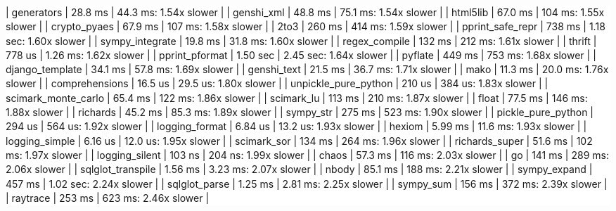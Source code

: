 | generators                | 28.8 ms                                                      | 44.3 ms: 1.54x slower                                                |
| genshi_xml                | 48.8 ms                                                      | 75.1 ms: 1.54x slower                                                |
| html5lib                  | 67.0 ms                                                      | 104 ms: 1.55x slower                                                 |
| crypto_pyaes              | 67.9 ms                                                      | 107 ms: 1.58x slower                                                 |
| 2to3                      | 260 ms                                                       | 414 ms: 1.59x slower                                                 |
| pprint_safe_repr          | 738 ms                                                       | 1.18 sec: 1.60x slower                                               |
| sympy_integrate           | 19.8 ms                                                      | 31.8 ms: 1.60x slower                                                |
| regex_compile             | 132 ms                                                       | 212 ms: 1.61x slower                                                 |
| thrift                    | 778 us                                                       | 1.26 ms: 1.62x slower                                                |
| pprint_pformat            | 1.50 sec                                                     | 2.45 sec: 1.64x slower                                               |
| pyflate                   | 449 ms                                                       | 753 ms: 1.68x slower                                                 |
| django_template           | 34.1 ms                                                      | 57.8 ms: 1.69x slower                                                |
| genshi_text               | 21.5 ms                                                      | 36.7 ms: 1.71x slower                                                |
| mako                      | 11.3 ms                                                      | 20.0 ms: 1.76x slower                                                |
| comprehensions            | 16.5 us                                                      | 29.5 us: 1.80x slower                                                |
| unpickle_pure_python      | 210 us                                                       | 384 us: 1.83x slower                                                 |
| scimark_monte_carlo       | 65.4 ms                                                      | 122 ms: 1.86x slower                                                 |
| scimark_lu                | 113 ms                                                       | 210 ms: 1.87x slower                                                 |
| float                     | 77.5 ms                                                      | 146 ms: 1.88x slower                                                 |
| richards                  | 45.2 ms                                                      | 85.3 ms: 1.89x slower                                                |
| sympy_str                 | 275 ms                                                       | 523 ms: 1.90x slower                                                 |
| pickle_pure_python        | 294 us                                                       | 564 us: 1.92x slower                                                 |
| logging_format            | 6.84 us                                                      | 13.2 us: 1.93x slower                                                |
| hexiom                    | 5.99 ms                                                      | 11.6 ms: 1.93x slower                                                |
| logging_simple            | 6.16 us                                                      | 12.0 us: 1.95x slower                                                |
| scimark_sor               | 134 ms                                                       | 264 ms: 1.96x slower                                                 |
| richards_super            | 51.6 ms                                                      | 102 ms: 1.97x slower                                                 |
| logging_silent            | 103 ns                                                       | 204 ns: 1.99x slower                                                 |
| chaos                     | 57.3 ms                                                      | 116 ms: 2.03x slower                                                 |
| go                        | 141 ms                                                       | 289 ms: 2.06x slower                                                 |
| sqlglot_transpile         | 1.56 ms                                                      | 3.23 ms: 2.07x slower                                                |
| nbody                     | 85.1 ms                                                      | 188 ms: 2.21x slower                                                 |
| sympy_expand              | 457 ms                                                       | 1.02 sec: 2.24x slower                                               |
| sqlglot_parse             | 1.25 ms                                                      | 2.81 ms: 2.25x slower                                                |
| sympy_sum                 | 156 ms                                                       | 372 ms: 2.39x slower                                                 |
| raytrace                  | 253 ms                                                       | 623 ms: 2.46x slower                                                 |